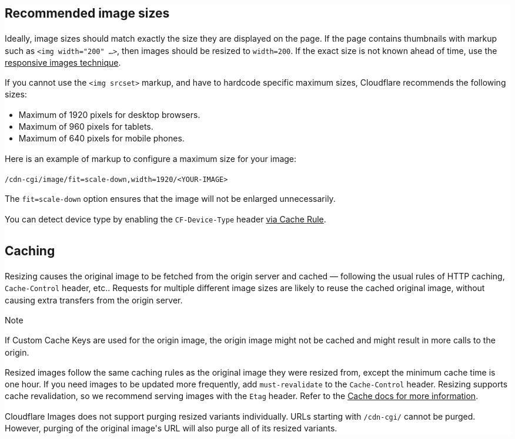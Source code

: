 ## Recommended image sizes

Ideally, image sizes should match exactly the size they are displayed on the page. If the page contains thumbnails with markup such as `<img width="200" …>`, then images should be resized to `width=200`. If the exact size is not known ahead of time, use the [responsive images technique](https://developers.cloudflare.com/images/manage-images/create-variants/).

If you cannot use the `<img srcset>` markup, and have to hardcode specific maximum sizes, Cloudflare recommends the following sizes:

* Maximum of 1920 pixels for desktop browsers.
* Maximum of 960 pixels for tablets.
* Maximum of 640 pixels for mobile phones.

Here is an example of markup to configure a maximum size for your image:

```txt
/cdn-cgi/image/fit=scale-down,width=1920/<YOUR-IMAGE>
```

The `fit=scale-down` option ensures that the image will not be enlarged unnecessarily.

You can detect device type by enabling the `CF-Device-Type` header [via Cache Rule](https://developers.cloudflare.com/cache/how-to/cache-rules/examples/cache-device-type/).

## Caching

Resizing causes the original image to be fetched from the origin server and cached — following the usual rules of HTTP caching, `Cache-Control` header, etc.. Requests for multiple different image sizes are likely to reuse the cached original image, without causing extra transfers from the origin server.

Note

If Custom Cache Keys are used for the origin image, the origin image might not be cached and might result in more calls to the origin.

Resized images follow the same caching rules as the original image they were resized from, except the minimum cache time is one hour. If you need images to be updated more frequently, add `must-revalidate` to the `Cache-Control` header. Resizing supports cache revalidation, so we recommend serving images with the `Etag` header. Refer to the [Cache docs for more information](https://developers.cloudflare.com/cache/concepts/cache-control/#revalidation).

Cloudflare Images does not support purging resized variants individually. URLs starting with `/cdn-cgi/` cannot be purged. However, purging of the original image's URL will also purge all of its resized variants.
